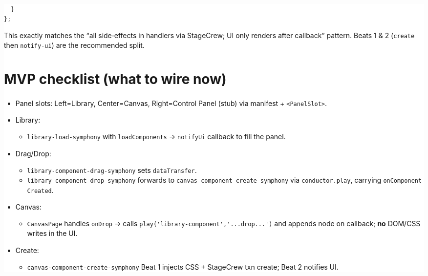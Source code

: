 ```ts
  }
};
```

This exactly matches the “all side‑effects in handlers via StageCrew; UI only renders after callback” pattern. Beats 1 & 2 (`create` then `notify-ui`) are the recommended split. &#x20;

# MVP checklist (what to wire now)

* Panel slots: Left=Library, Center=Canvas, Right=Control Panel (stub) via manifest + `<PanelSlot>`.&#x20;
* Library:

  * `library-load-symphony` with `loadComponents` → `notifyUi` callback to fill the panel.
* Drag/Drop:

  * `library-component-drag-symphony` sets `dataTransfer`.
  * `library-component-drop-symphony` forwards to `canvas-component-create-symphony` via `conductor.play`, carrying `onComponentCreated`.&#x20;
* Canvas:

  * `CanvasPage` handles `onDrop` → calls `play('library-component','...drop...')` and appends node on callback; **no** DOM/CSS writes in the UI.&#x20;
* Create:

  * `canvas-component-create-symphony` Beat 1 injects CSS + StageCrew txn create; Beat 2 notifies UI.&#x20;
